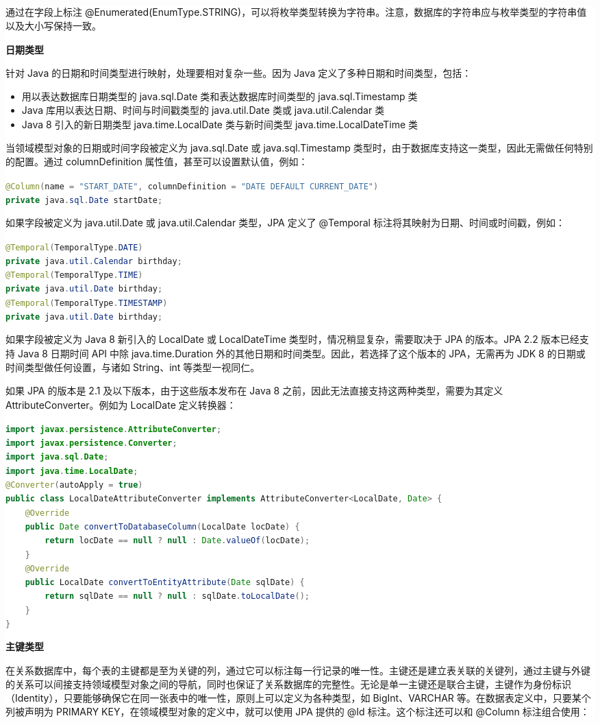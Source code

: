 通过在字段上标注 @Enumerated(EnumType.STRING)，可以将枚举类型转换为字符串。注意，数据库的字符串应与枚举类型的字符串值以及大小写保持一致。

**日期类型**

针对 Java 的日期和时间类型进行映射，处理要相对复杂一些。因为 Java 定义了多种日期和时间类型，包括：

- 用以表达数据库日期类型的 java.sql.Date 类和表达数据库时间类型的 java.sql.Timestamp 类
- Java 库用以表达日期、时间与时间戳类型的 java.util.Date 类或 java.util.Calendar 类
- Java 8 引入的新日期类型 java.time.LocalDate 类与新时间类型 java.time.LocalDateTime 类

当领域模型对象的日期或时间字段被定义为 java.sql.Date 或 java.sql.Timestamp 类型时，由于数据库支持这一类型，因此无需做任何特别的配置。通过 columnDefinition 属性值，甚至可以设置默认值，例如：

```java
@Column(name = "START_DATE", columnDefinition = "DATE DEFAULT CURRENT_DATE")
private java.sql.Date startDate;
```

如果字段被定义为 java.util.Date 或 java.util.Calendar 类型，JPA 定义了 @Temporal 标注将其映射为日期、时间或时间戳，例如：

```java
@Temporal(TemporalType.DATE)
private java.util.Calendar birthday;
@Temporal(TemporalType.TIME)
private java.util.Date birthday;
@Temporal(TemporalType.TIMESTAMP)
private java.util.Date birthday;
```

如果字段被定义为 Java 8 新引入的 LocalDate 或 LocalDateTime 类型时，情况稍显复杂，需要取决于 JPA 的版本。JPA 2.2 版本已经支持 Java 8 日期时间 API 中除 java.time.Duration 外的其他日期和时间类型。因此，若选择了这个版本的 JPA，无需再为 JDK 8 的日期或时间类型做任何设置，与诸如 String、int 等类型一视同仁。

如果 JPA 的版本是 2.1 及以下版本，由于这些版本发布在 Java 8 之前，因此无法直接支持这两种类型，需要为其定义 AttributeConverter。例如为 LocalDate 定义转换器：

```java
import javax.persistence.AttributeConverter;
import javax.persistence.Converter;
import java.sql.Date;
import java.time.LocalDate;
@Converter(autoApply = true)
public class LocalDateAttributeConverter implements AttributeConverter<LocalDate, Date> {
    @Override
    public Date convertToDatabaseColumn(LocalDate locDate) {
        return locDate == null ? null : Date.valueOf(locDate);
    }
    @Override
    public LocalDate convertToEntityAttribute(Date sqlDate) {
        return sqlDate == null ? null : sqlDate.toLocalDate();
    }
}
```

**主键类型**

在关系数据库中，每个表的主键都是至为关键的列，通过它可以标注每一行记录的唯一性。主键还是建立表关联的关键列，通过主键与外键的关系可以间接支持领域模型对象之间的导航，同时也保证了关系数据库的完整性。无论是单一主键还是联合主键，主键作为身份标识（Identity），只要能够确保它在同一张表中的唯一性，原则上可以定义为各种类型，如 BigInt、VARCHAR 等。在数据表定义中，只要某个列被声明为 PRIMARY KEY，在领域模型对象的定义中，就可以使用 JPA 提供的 @Id 标注。这个标注还可以和 @Column 标注组合使用：
